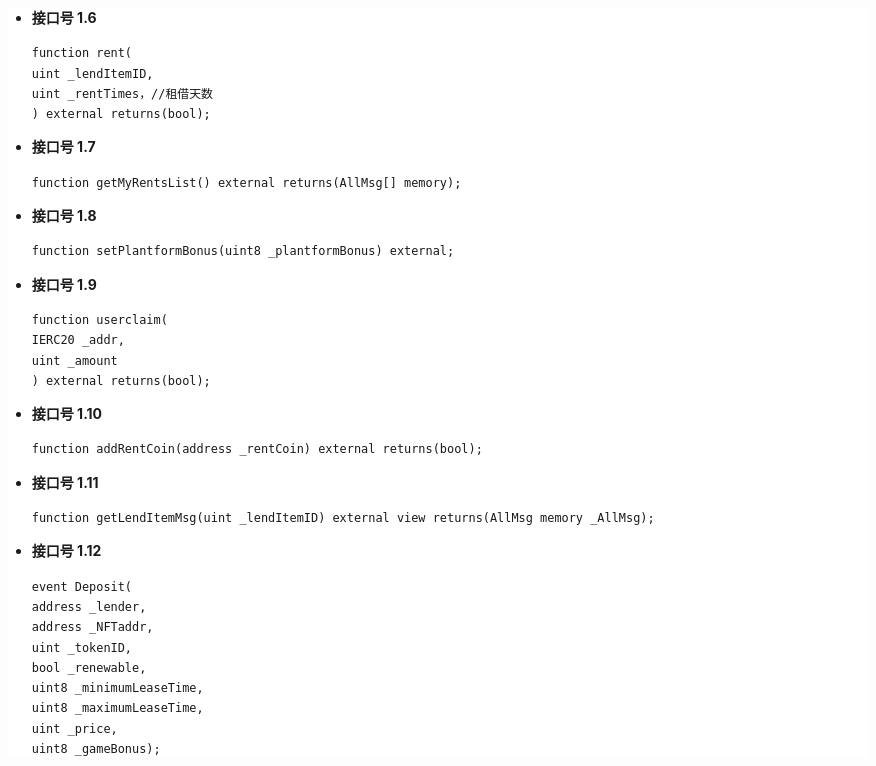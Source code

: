- **接口号 1.6**

  ```solidity
  function rent(
  uint _lendItemID,
  uint _rentTimes，//租借天数
  ) external returns(bool);
  
  ```

  

- **接口号 1.7**

  ```solidity
  function getMyRentsList() external returns(AllMsg[] memory);
  ```

  

- **接口号 1.8**

  ```solidity
  function setPlantformBonus(uint8 _plantformBonus) external;
  ```

  

- **接口号 1.9**

  ```solidity
  function userclaim(
  IERC20 _addr,
  uint _amount
  ) external returns(bool);
  
  ```

  

- **接口号 1.10**

  ```solidity
  function addRentCoin(address _rentCoin) external returns(bool);
  ```

  

- **接口号 1.11**

  ```solidity
  function getLendItemMsg(uint _lendItemID) external view returns(AllMsg memory _AllMsg);
  ```

  

- **接口号 1.12**

  ```solidity
  event Deposit(
  address _lender,
  address _NFTaddr,
  uint _tokenID,
  bool _renewable,
  uint8 _minimumLeaseTime,
  uint8 _maximumLeaseTime,
  uint _price,
  uint8 _gameBonus);
  
  ```
